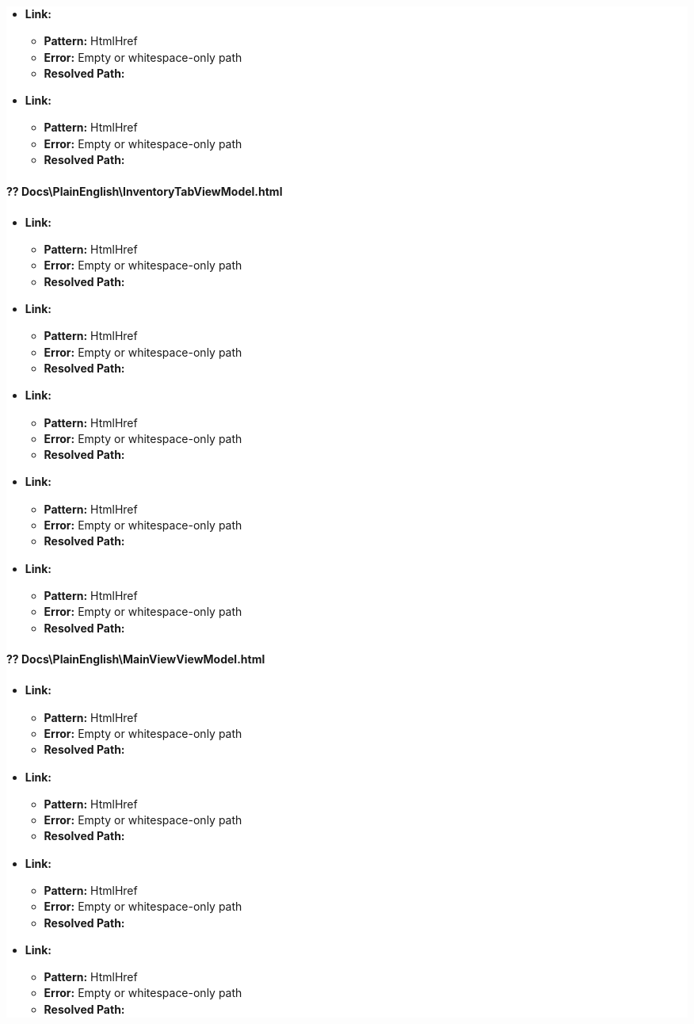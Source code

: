 - **Link:** 
  - **Pattern:** HtmlHref
  - **Error:** Empty or whitespace-only path
  - **Resolved Path:** 

- **Link:** 
  - **Pattern:** HtmlHref
  - **Error:** Empty or whitespace-only path
  - **Resolved Path:** 

#### ?? Docs\PlainEnglish\InventoryTabViewModel.html

- **Link:** 
  - **Pattern:** HtmlHref
  - **Error:** Empty or whitespace-only path
  - **Resolved Path:** 

- **Link:** 
  - **Pattern:** HtmlHref
  - **Error:** Empty or whitespace-only path
  - **Resolved Path:** 

- **Link:** 
  - **Pattern:** HtmlHref
  - **Error:** Empty or whitespace-only path
  - **Resolved Path:** 

- **Link:** 
  - **Pattern:** HtmlHref
  - **Error:** Empty or whitespace-only path
  - **Resolved Path:** 

- **Link:** 
  - **Pattern:** HtmlHref
  - **Error:** Empty or whitespace-only path
  - **Resolved Path:** 

#### ?? Docs\PlainEnglish\MainViewViewModel.html

- **Link:** 
  - **Pattern:** HtmlHref
  - **Error:** Empty or whitespace-only path
  - **Resolved Path:** 

- **Link:** 
  - **Pattern:** HtmlHref
  - **Error:** Empty or whitespace-only path
  - **Resolved Path:** 

- **Link:** 
  - **Pattern:** HtmlHref
  - **Error:** Empty or whitespace-only path
  - **Resolved Path:** 

- **Link:** 
  - **Pattern:** HtmlHref
  - **Error:** Empty or whitespace-only path
  - **Resolved Path:** 
